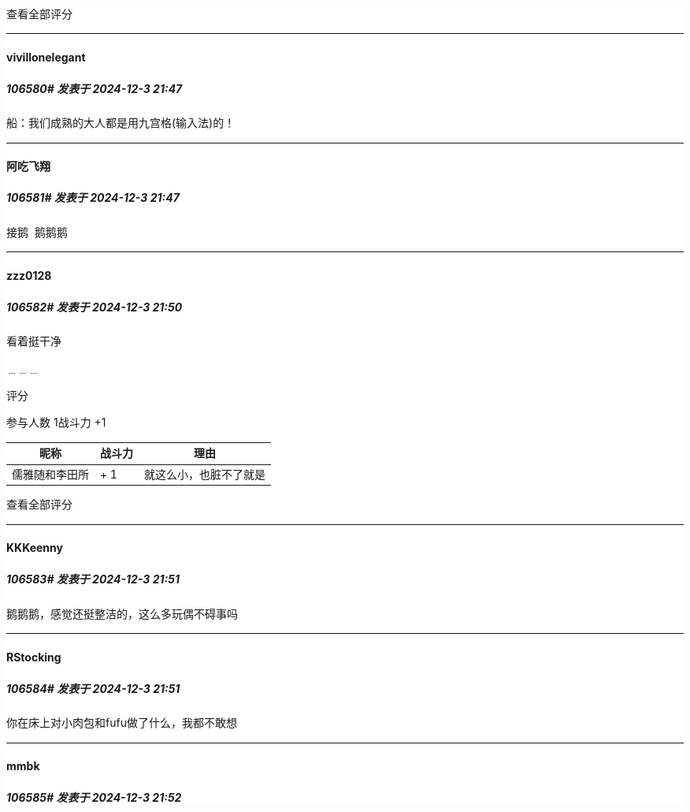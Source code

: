 查看全部评分


*****

####  vivillonelegant  
##### 106580#       发表于 2024-12-3 21:47

船：我们成熟的大人都是用九宫格(输入法)的！

*****

####  阿吃飞翔  
##### 106581#       发表于 2024-12-3 21:47

接鹅  鹅鹅鹅


*****

####  zzz0128  
##### 106582#       发表于 2024-12-3 21:50

看着挺干净

﹍﹍﹍

评分

 参与人数 1战斗力 +1

|昵称|战斗力|理由|
|----|---|---|
| 儒雅随和李田所| + 1|就这么小，也脏不了就是|

查看全部评分

*****

####  KKKeenny  
##### 106583#       发表于 2024-12-3 21:51

鹅鹅鹅，感觉还挺整洁的，这么多玩偶不碍事吗

*****

####  RStocking  
##### 106584#       发表于 2024-12-3 21:51

你在床上对小肉包和fufu做了什么，我都不敢想

*****

####  mmbk  
##### 106585#       发表于 2024-12-3 21:52
